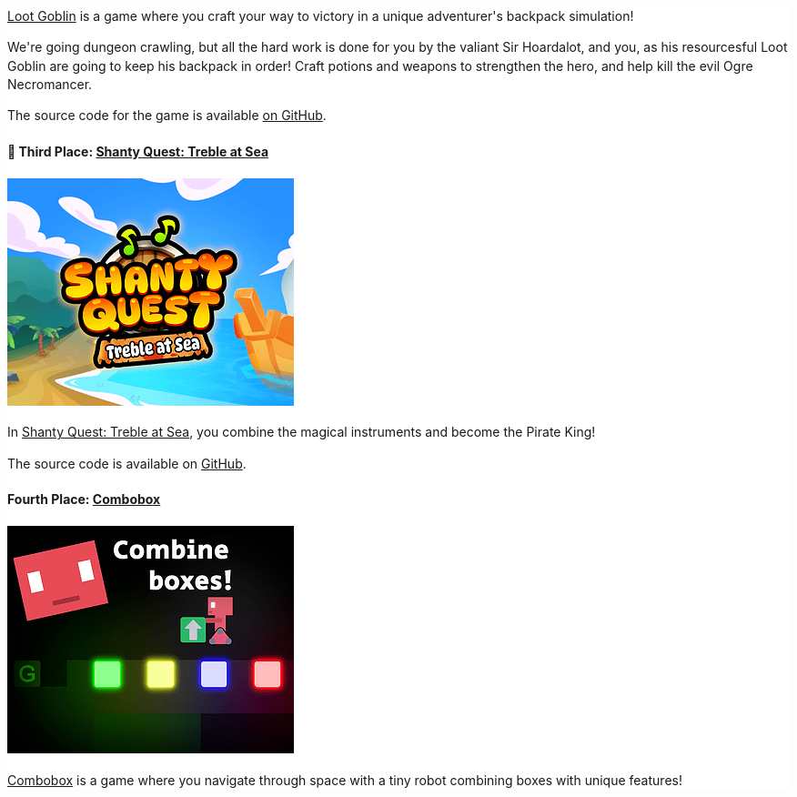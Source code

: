 [Loot Goblin][loot-goblin] is a game where you craft your way to victory in a
unique adventurer's backpack simulation!

We're going dungeon crawling, but all the hard work is done for you by the valiant
Sir Hoardalot, and you, as his resourcesful Loot Goblin are going to keep his
backpack in order! Craft potions and weapons to strengthen the hero, and help
kill the evil Ogre Necromancer.

The source code for the game is available [on GitHub][loot-goblin-source].

[loot-goblin]: https://park-dev.itch.io/loot-goblin
[loot-goblin-source]: https://github.com/vanGeck/bevy-jam-2

#### 🥉 Third Place: [Shanty Quest: Treble at Sea][shanty-quest]

![Shanty Quest Screenshot](shanty_quest.png)

In [Shanty Quest: Treble at Sea][shanty-quest], you combine the magical instruments
and become the Pirate King!

The source code is available on [GitHub][shanty-quest-source].

[shanty-quest]: https://jabuwu.itch.io/shanty-quest
[shanty-quest-source]: https://github.com/jabuwu/shanty-quest

#### Fourth Place: [Combobox][combobox]

![Combobox Screenshot](combo_box.png)

[Combobox][combobox] is a game where you navigate through space with a tiny robot
combining boxes with unique features!


[Rust]: https://rust-lang.org
[join]: https://github.com/rust-gamedev/wg#join-the-fun
[pr]: https://github.com/rust-gamedev/rust-gamedev.github.io
[coordination]: https://github.com/rust-gamedev/rust-gamedev.github.io/issues?q=label%3Acoordination
[bevy-jam]: https://itch.io/jam/bevy-jam-2/
[bevy-jam-results]: https://itch.io/jam/bevy-jam-2/results
[bevy-engine]: https://bevyengine.org/
[usa-football]: https://ramirezmike2.itch.io/usa-football-league-scouting-combine-xlv
[usa-football-source]: https://github.com/ramirezmike/bevy_jam_02_entry
[combobox]: https://combobox-game.itch.io/combobox
[combobox-source]: https://github.com/ComboboxGame/Combobox
[mole-rancher]: https://infinitefall.itch.io/mole-rancher
[mole-rancher-source]: https://github.com/V4L3NC3/mole_rancher
[gamedev-meetup-video]: https://youtu.be/s9kf9HVUKYE
[rust-gamedev-discord]: https://discord.gg/yNtPTb2
[rust-gamedev-twitch]: https://twitch.tv/rustgamedev
[@carlosupina]: https://twitter.com/carlosupina
[@aryanpur_elham]: https://twitter.com/aryanpur_elham
[@VelorenProject]: https://twitter.com/VelorenProject
[@GraphiteEditor]: https://twitter.com/GraphiteEditor
[@switchborg]: https://twitter.com/switchborg
[bombercrab-article]: https://blog.tonari.no/rust-game-hack-2022
[catacomb-2-repo]: https://github.com/64kramsystem/catacomb_ii-64k
[64ramsystem-blog]: https://saveriomiroddi.github.io
[rust-sdl2-bindings]: https://github.com/Rust-SDL2/rust-sdl2
[language-server-protocol]: https://microsoft.github.io/language-server-protocol
[rust-analyzer]: https://github.com/rust-lang/rust-analyzer
[cybergate-yt]: https://youtube.com/channel/UClrsOso3Xk2vBWqcsHC3Z4Q
[cybergate-dis]: https://discord.gg/R7DkHqw7zJ
[Rusty Aquarium]: https://github.com/ollej/rusty-aquarium
[@ollej]: https://twitter.com/ollej
[RustyAquariumStory]: https://blog.agical.se/en/posts/the-story-behind-rusty-aquarium/
[Agical]: https://blog.agical.se/en/
[Infinite Bunner]: https://github.com/ollej/rust-bunner-macroquad
[rust-game-ports]: https://github.com/rust-gamedev/rust-game-ports
[Code the Classics vol 1]: https://wireframe.raspberrypi.org/books/code-the-classics1
[country-slice-newsletter]: https://dashboard.mailerlite.com/forms/10395/51067704544593017/share
[twitter-thread-1]: https://twitter.com/anastasiaopara/status/1560673892574035969
[twitter-thread-2]: https://twitter.com/anastasiaopara/status/1565629377823395841
[@anastasiaopara]: https://twitter.com/anastasiaopara
[@h3r2tic]: https://twitter.com/h3r2tic
[Math It]: https://vrixyz.itch.io/math-it
[Bevy Jam 2]: https://itch.io/jam/bevy-jam-2
[Bevy]: https://bevyengine.org/
[veloren]: https://veloren.net
[veloren-183]: https://veloren.net/devblog-183
[veloren-184]: https://veloren.net/devblog-184
[veloren-185]: https://veloren.net/devblog-185
[veloren-186]: https://veloren.net/devblog-186
[veloren-187]: https://veloren.net/devblog-187
[miniquad]: https://github.com/not-fl3/miniquad/
[quad-android-playground]: https://github.com/not-fl3/quad-android-playground
[runty8-repo]: https://github.com/jjant/runty8
[runty8-contributing-guide]: https://github.com/jjant/runty8/blob/master/CONTRIBUTING.md
[runty8-open-issues]: https://github.com/jjant/runty8/issues
[pico8-site]: https://www.lexaloffle.com/pico-8.php
[runty8-logo]: https://user-images.githubusercontent.com/15112080/188467323-037617cf-7dbc-4988-bbd7-fbafd1524455.png
[Gamercade]: https://gamercade.io
[Gamercade-Discord]: https://discord.gg/Qafv2Fpt5j
[Gamercade-GitHub]: https://github.com/gamercade-io/gamercade_console
[Gamercade-Video]: https://youtube.com/watch?v=cRsOvefap_U
[graphite-website]: https://graphite.rs
[graphite-repo]: https://github.com/GraphiteEditor/Graphite
[graphite-discord]: https://discord.graphite.rs
[graphite-twitter]: https://twitter.com/GraphiteEditor
[graphite-sprint-18]: https://github.com/GraphiteEditor/Graphite/milestone/18
[graphite-live-demo]: https://editor.graphite.rs
[hot-lib-reloader]: https://github.com/rksm/hot-lib-reloader-rs
[documentation]: https://docs.rs/hot-lib-reloader/latest/hot_lib_reloader/
[examples]: https://github.com/rksm/hot-lib-reloader-rs/tree/master/examples
[nannou]: https://youtu.be/hyyeLtJ7SQk
[bevy_kira_audio]: https://github.com/NiklasEi/bevy_kira_audio/
[Kira]: https://github.com/tesselode/kira
[0.11.0]: https://github.com/NiklasEi/bevy_kira_audio/blob/main/CHANGELOG.md#v0110
[0.12.0]: https://github.com/NiklasEi/bevy_kira_audio/blob/main/CHANGELOG.md#v0120
[@nikl_me]: https://twitter.com/nikl_me
[bevy_asset_loader]: https://github.com/NiklasEi/bevy_asset_loader/
[Notan]: https://github.com/Nazariglez/notan
[v0.6]: https://github.com/Nazariglez/notan/releases/tag/v0.6.0
[Shipyard]: https://github.com/leudz/shipyard
[shipyard-visualizer]: https://leudz.github.io/shipyard/visualizer
[shipyard-release-post]: https://users.rust-lang.org/t/shipyard-0-6-release/79504
[Edict]: https://github.com/zakarumych/edict
[@zakarumych]: https://github.com/zakarumych
[ready for release]: https://docs.rs/edict/0.2.0-rc.3/edict/
[`Relation`]: https://docs.rs/edict/0.2.0-rc.3/edict/relation/trait.Relation.html
[`Component`]: https://docs.rs/edict/0.2.0-rc.3/edict/component/trait.Component.html
[`dyn Traits`]: https://doc.rust-lang.org/book/ch17-02-trait-objects.html
[`System`]: https://docs.rs/edict/0.2.0-rc.3/edict/system/trait.System.html
[`bevy_ecs`]: https://crates.io/crates/bevy_ecs
[grid_pathfinding]: https://github.com/tbvanderwoude/grid_pathfinding
[gp-docs]: https://docs.rs/grid_pathfinding/0.1.1/grid_pathfinding/
[gp-examples]: https://github.com/tbvanderwoude/grid_pathfinding/tree/main/examples
[Jump Point Search]: https://en.wikipedia.org/wiki/Jump_point_search
[connected components]: https://en.wikipedia.org/wiki/Component_(graph_theory)
[improved pruning rules]: https://www.researchgate.net/publication/287338108_Improving_jump_point_search
[flesh-demo]: https://store.steampowered.com/app/1660850/Flesh/?beta=0
[caveth]: https://github.com/Dequog/caveth
[spherical-go]: https://github.com/Dominux/spherical-go
[cnc-0-10]: https://buckmartin.de/combine-and-conquer/2022-08-20-v0.0.10.html
[bevy-cheeseball]: https://github.com/Rust-Ninja-Sabi/rust-bevy-cheeseball
[punchy-v0-0-4]: https://reddit.com/r/rust_gamedev/comments/x1ekmg/fish_folk_punchy_v004
[punchy-wiki]: https://github.com/fishfolks/punchy/wiki/Fighter-State-Machine
[bevy-basics]: https://youtube.com/playlist?list=PL6uRoaCCw7GN_lJxpKS3j-KXuThRiSXc6
[console-118]: https://console.substack.com/p/console-118
[unity-guide]: https://rjgameiro.medium.com/let-fun-rust-unity-f7f62609ba49
[learn_gl_with_rust]: https://github.com/samkevich/learn_gl_with_rust
[yt-wgpu]: https://youtube.com/playlist?list=PL_UrKDEhALdJS0VrLPn7dqC5A4W1vCAUT
[fyrox-0-27]: https://fyrox.rs/blog/post/feature-highlights-0-27
[fyrox-book-1]: https://fyrox-book.github.io/fyrox/scene/particle_system_node.html
[fyrox-book-2]: https://fyrox-book.github.io/fyrox/scene/terrain_node.html
[pyxel]: https://twitter.com/kitao/status/1564234852185960449
[bevy-birthday]: https://bevyengine.org/news/bevys-second-birthday/
[noumenal-vid]: https://youtube.com/watch?v=qJOPLxFfbMw
[nbody-wasm-sim]: https://github.com/simbleau/nbody-wasm-sim
[wgen]: https://github.com/jice-nospam/wgen
[bevy-shell-template]: https://github.com/kurbos/bevy-shell-template
[bevy_streamdeck]: https://github.com/vleue/bevy_streamdeck
[kira-0-7]: https://github.com/tesselode/kira/releases/tag/v0.7.0
[egui]: https://twitter.com/ernerfeldt/status/1561010036255739904
[maths-rs]: https://github.com/polymonster/maths-rs
[maths-rs-post]: https://www.polymonster.co.uk/blog/maths-rs
[fundsp]: https://github.com/SamiPerttu/fundsp
[bevy_ecs_tilemap]: https://github.com/StarArawn/bevy_ecs_tilemap
[/r/rust_gamedev]: https://reddit.com/r/rust_gamedev
[@rust_gamedev]: https://twitter.com/rust_gamedev